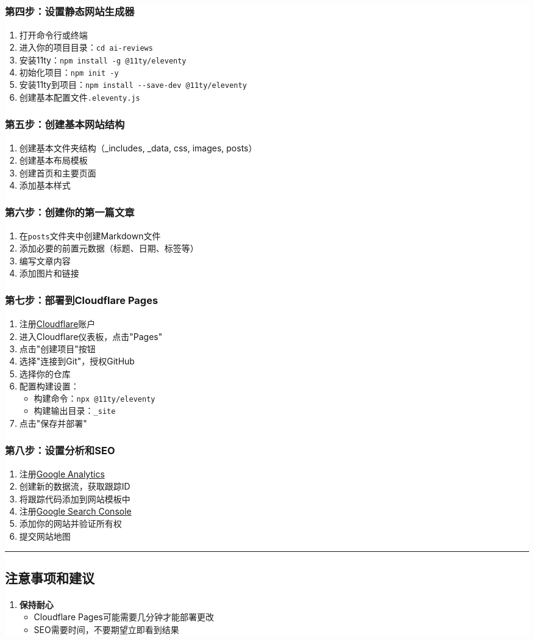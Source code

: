 ### 第四步：设置静态网站生成器

1. 打开命令行或终端
2. 进入你的项目目录：`cd ai-reviews`
3. 安装11ty：`npm install -g @11ty/eleventy`
4. 初始化项目：`npm init -y`
5. 安装11ty到项目：`npm install --save-dev @11ty/eleventy`
6. 创建基本配置文件`.eleventy.js`

### 第五步：创建基本网站结构

1. 创建基本文件夹结构（_includes, _data, css, images, posts）
2. 创建基本布局模板
3. 创建首页和主要页面
4. 添加基本样式

### 第六步：创建你的第一篇文章

1. 在`posts`文件夹中创建Markdown文件
2. 添加必要的前置元数据（标题、日期、标签等）
3. 编写文章内容
4. 添加图片和链接

### 第七步：部署到Cloudflare Pages

1. 注册[Cloudflare](https://dash.cloudflare.com/sign-up)账户
2. 进入Cloudflare仪表板，点击"Pages"
3. 点击"创建项目"按钮
4. 选择"连接到Git"，授权GitHub
5. 选择你的仓库
6. 配置构建设置：
   - 构建命令：`npx @11ty/eleventy`
   - 构建输出目录：`_site`
7. 点击"保存并部署"

### 第八步：设置分析和SEO

1. 注册[Google Analytics](https://analytics.google.com/)
2. 创建新的数据流，获取跟踪ID
3. 将跟踪代码添加到网站模板中
4. 注册[Google Search Console](https://search.google.com/search-console)
5. 添加你的网站并验证所有权
6. 提交网站地图

---

## 注意事项和建议

1. **保持耐心**
   - Cloudflare Pages可能需要几分钟才能部署更改
   - SEO需要时间，不要期望立即看到结果
